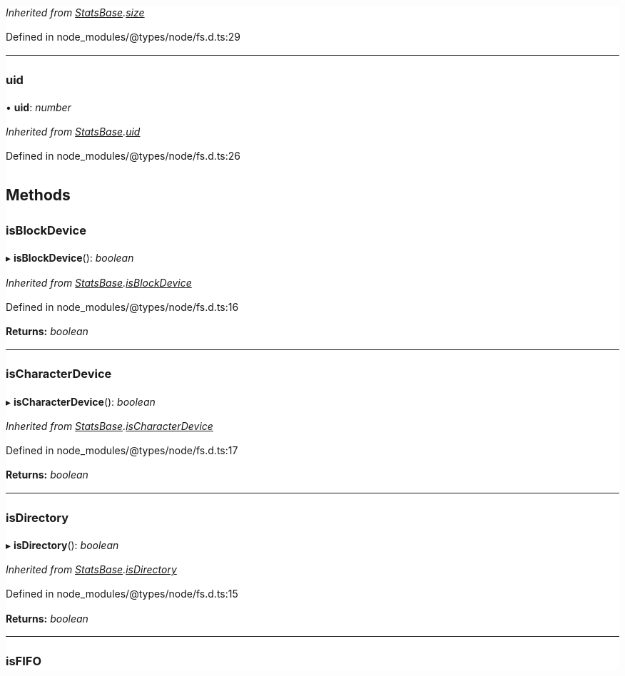 *Inherited from [StatsBase](../interfaces/_fs_.statsbase.md).[size](../interfaces/_fs_.statsbase.md#size)*

Defined in node_modules/@types/node/fs.d.ts:29

___

###  uid

• **uid**: *number*

*Inherited from [StatsBase](../interfaces/_fs_.statsbase.md).[uid](../interfaces/_fs_.statsbase.md#uid)*

Defined in node_modules/@types/node/fs.d.ts:26

## Methods

###  isBlockDevice

▸ **isBlockDevice**(): *boolean*

*Inherited from [StatsBase](../interfaces/_fs_.statsbase.md).[isBlockDevice](../interfaces/_fs_.statsbase.md#isblockdevice)*

Defined in node_modules/@types/node/fs.d.ts:16

**Returns:** *boolean*

___

###  isCharacterDevice

▸ **isCharacterDevice**(): *boolean*

*Inherited from [StatsBase](../interfaces/_fs_.statsbase.md).[isCharacterDevice](../interfaces/_fs_.statsbase.md#ischaracterdevice)*

Defined in node_modules/@types/node/fs.d.ts:17

**Returns:** *boolean*

___

###  isDirectory

▸ **isDirectory**(): *boolean*

*Inherited from [StatsBase](../interfaces/_fs_.statsbase.md).[isDirectory](../interfaces/_fs_.statsbase.md#isdirectory)*

Defined in node_modules/@types/node/fs.d.ts:15

**Returns:** *boolean*

___

###  isFIFO
